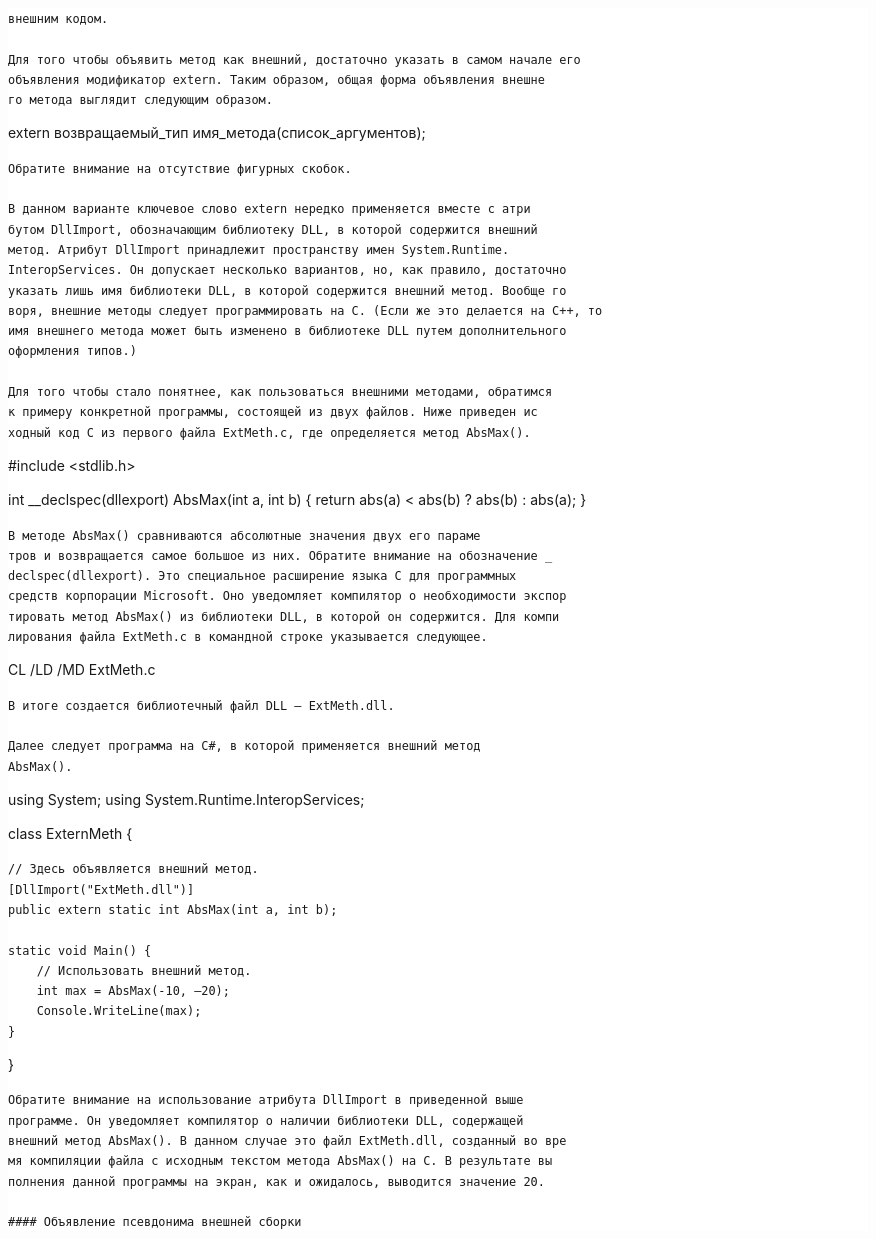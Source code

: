 ```
внешним кодом.

Для того чтобы объявить метод как внешний, достаточно указать в самом начале его
объявления модификатор extern. Таким образом, общая форма объявления внешне­
го метода выглядит следующим образом.
```
extern возвращаемый_тип имя_метода(список_аргументов);
```
Обратите внимание на отсутствие фигурных скобок.

В данном варианте ключевое слово extern нередко применяется вместе с атри­
бутом DllImport, обозначающим библиотеку DLL, в которой содержится внешний
метод. Атрибут DllImport принадлежит пространству имен System.Runtime.
InteropServices. Он допускает несколько вариантов, но, как правило, достаточно
указать лишь имя библиотеки DLL, в которой содержится внешний метод. Вообще го­
воря, внешние методы следует программировать на С. (Если же это делается на С++, то
имя внешнего метода может быть изменено в библиотеке DLL путем дополнительного
оформления типов.)

Для того чтобы стало понятнее, как пользоваться внешними методами, обратимся
к примеру конкретной программы, состоящей из двух файлов. Ниже приведен ис­
ходный код С из первого файла ExtMeth.с, где определяется метод AbsMax().
```
#include <stdlib.h>

int __declspec(dllexport) AbsMax(int a, int b) {
	return abs(a) < abs(b) ? abs(b) : abs(a);
}
```
В методе AbsMax() сравниваются абсолютные значения двух его параме­
тров и возвращается самое большое из них. Обратите внимание на обозначение _
declspec(dllexport). Это специальное расширение языка С для программных
средств корпорации Microsoft. Оно уведомляет компилятор о необходимости экспор­
тировать метод AbsMax() из библиотеки DLL, в которой он содержится. Для компи­
лирования файла ExtMeth.с в командной строке указывается следующее.
```
CL /LD /MD ExtMeth.с
```
В итоге создается библиотечный файл DLL — ExtMeth.dll.

Далее следует программа на С#, в которой применяется внешний метод
AbsMax().
```
using System;
using System.Runtime.InteropServices;

class ExternMeth {

	// Здесь объявляется внешний метод.
	[DllImport("ExtMeth.dll")]
	public extern static int AbsMax(int a, int b);

	static void Main() {
		// Использовать внешний метод.
		int max = AbsMax(-10, —20);
		Console.WriteLine(max);
	}
}
```
Обратите внимание на использование атрибута DllImport в приведенной выше
программе. Он уведомляет компилятор о наличии библиотеки DLL, содержащей
внешний метод AbsMax(). В данном случае это файл ExtMeth.dll, созданный во вре­
мя компиляции файла с исходным текстом метода AbsMax() на С. В результате вы­
полнения данной программы на экран, как и ожидалось, выводится значение 20.

#### Объявление псевдонима внешней сборки
```